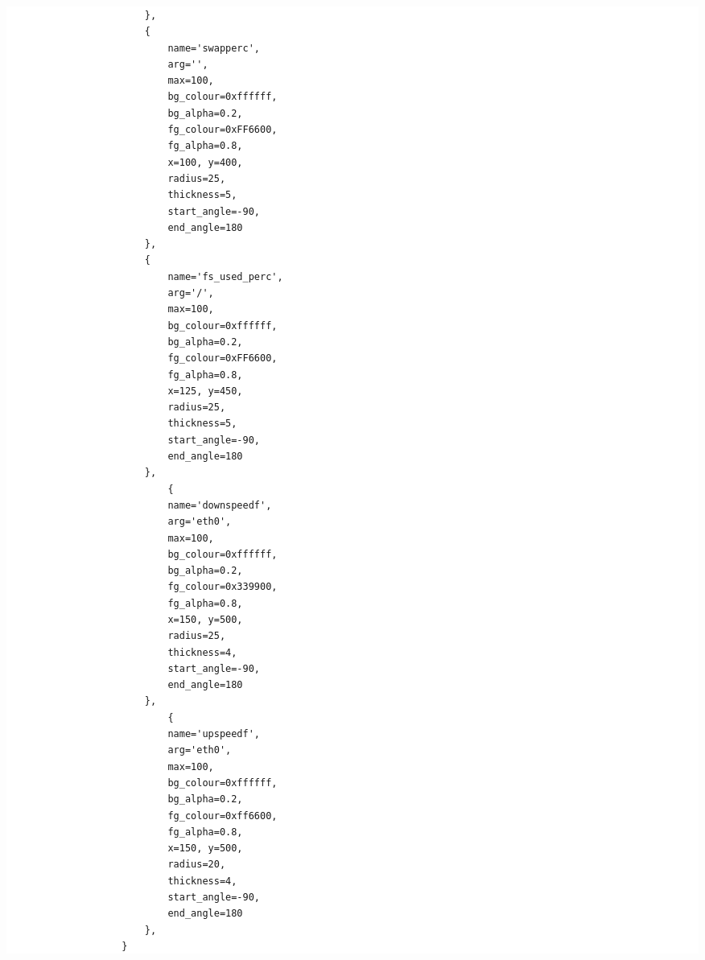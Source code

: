                             },
                            {
                                name='swapperc',
                                arg='',
                                max=100,
                                bg_colour=0xffffff,
                                bg_alpha=0.2,
                                fg_colour=0xFF6600,
                                fg_alpha=0.8,
                                x=100, y=400,
                                radius=25,
                                thickness=5,
                                start_angle=-90,
                                end_angle=180
                            },
                            {
                                name='fs_used_perc',
                                arg='/',
                                max=100,
                                bg_colour=0xffffff,
                                bg_alpha=0.2,
                                fg_colour=0xFF6600,
                                fg_alpha=0.8,
                                x=125, y=450,
                                radius=25,
                                thickness=5,
                                start_angle=-90,
                                end_angle=180
                            },
                                {
                                name='downspeedf',
                                arg='eth0',
                                max=100,
                                bg_colour=0xffffff,
                                bg_alpha=0.2,
                                fg_colour=0x339900,
                                fg_alpha=0.8,
                                x=150, y=500,
                                radius=25,
                                thickness=4,
                                start_angle=-90,
                                end_angle=180
                            },
                                {
                                name='upspeedf',
                                arg='eth0',
                                max=100,
                                bg_colour=0xffffff,
                                bg_alpha=0.2,
                                fg_colour=0xff6600,
                                fg_alpha=0.8,
                                x=150, y=500,
                                radius=20,
                                thickness=4,
                                start_angle=-90,
                                end_angle=180
                            },
                        }
